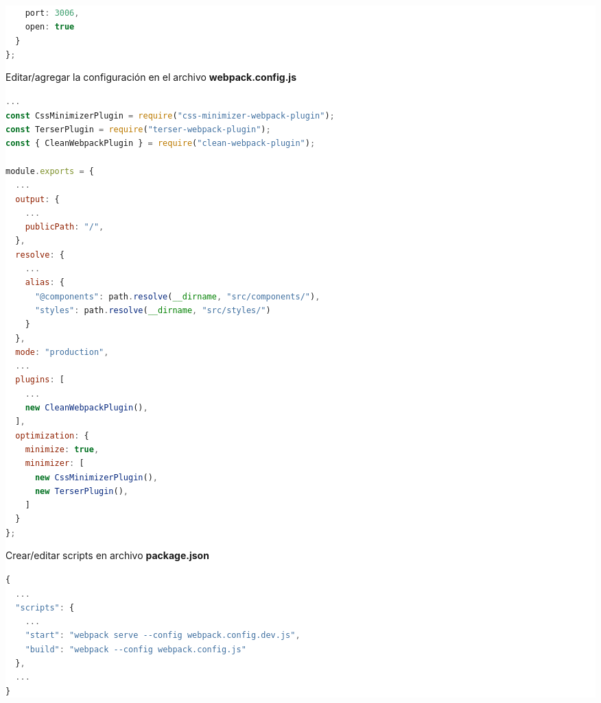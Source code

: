 ```javascript
    port: 3006,
    open: true
  }
};
```

Editar/agregar la configuración en el archivo **webpack.config.js**

```javascript
...
const CssMinimizerPlugin = require("css-minimizer-webpack-plugin");
const TerserPlugin = require("terser-webpack-plugin");
const { CleanWebpackPlugin } = require("clean-webpack-plugin");

module.exports = {
  ...
  output: {
    ...
    publicPath: "/",
  },
  resolve: {
    ...
    alias: {
      "@components": path.resolve(__dirname, "src/components/"),
      "styles": path.resolve(__dirname, "src/styles/")
    }
  },
  mode: "production",
  ...
  plugins: [
    ...
    new CleanWebpackPlugin(),
  ],
  optimization: {
    minimize: true,
    minimizer: [
      new CssMinimizerPlugin(),
      new TerserPlugin(),
    ]
  }
};
```

Crear/editar scripts en archivo **package.json**

```javascript
{
  ...
  "scripts": {
    ...
    "start": "webpack serve --config webpack.config.dev.js",
    "build": "webpack --config webpack.config.js"
  },
  ...
}
```
